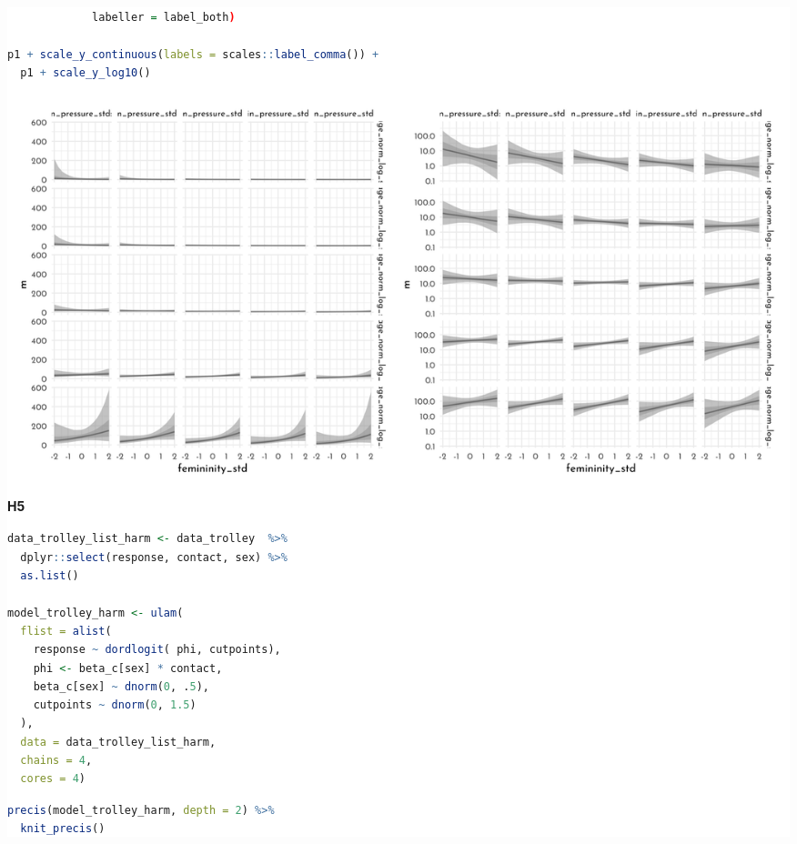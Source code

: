 ```r
             labeller = label_both)

p1 + scale_y_continuous(labels = scales::label_comma()) +
  p1 + scale_y_log10() 
```

<img src="rethinking_c12_files/figure-html/unnamed-chunk-58-1.svg" width="1152" style="display: block; margin: auto;" />

**H5**


```r
data_trolley_list_harm <- data_trolley  %>% 
  dplyr::select(response, contact, sex) %>% 
  as.list()

model_trolley_harm <- ulam(
  flist = alist(
    response ~ dordlogit( phi, cutpoints),
    phi <- beta_c[sex] * contact,
    beta_c[sex] ~ dnorm(0, .5),
    cutpoints ~ dnorm(0, 1.5)
  ),
  data = data_trolley_list_harm,
  chains = 4,
  cores = 4)
```


```r
precis(model_trolley_harm, depth = 2) %>% 
  knit_precis()
```
